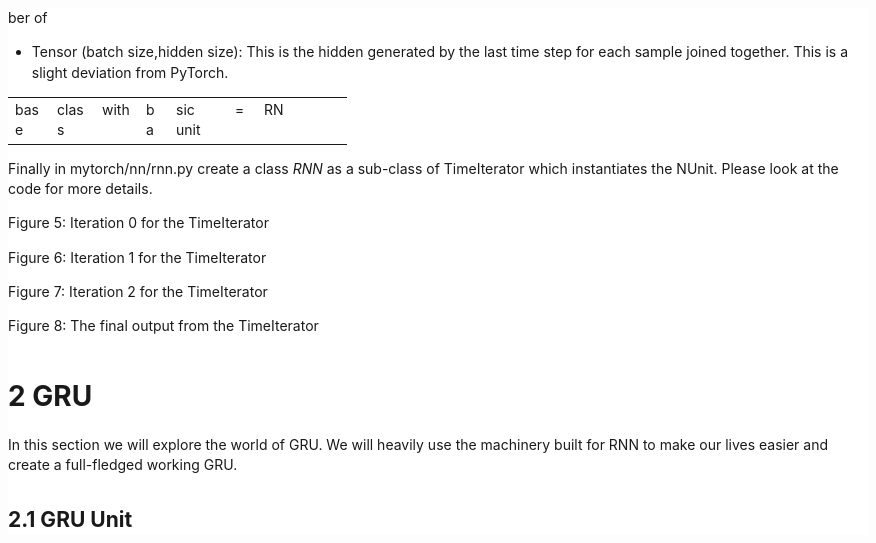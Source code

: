    <td width="22">ber</td>

   <td width="16">of</td>

   <td width="58"> </td>

  </tr>

 </tbody>

</table>

<ul>

 <li>Tensor (batch size,hidden size): This is the hidden generated by the last time step for each sample joined together. This is a slight deviation from PyTorch.</li>

</ul>

<table width="228">

 <tbody>

  <tr>

   <td width="28">base</td>

   <td width="31">class</td>

   <td width="30">with</td>

   <td width="16">ba</td>

   <td width="45">sic unit</td>

   <td width="15">=</td>

   <td width="22">RN</td>

   <td width="40"> </td>

  </tr>

 </tbody>

</table>

Finally in mytorch/nn/rnn.py create a class <em>RNN </em>as a sub-class of TimeIterator which instantiates the NUnit. Please look at the code for more details.

Figure 5: Iteration 0 for the TimeIterator

Figure 6: Iteration 1 for the TimeIterator

Figure 7: Iteration 2 for the TimeIterator

Figure 8: The final output from the TimeIterator

<h1>2           GRU</h1>

In this section we will explore the world of GRU. We will heavily use the machinery built for RNN to make our lives easier and create a full-fledged working GRU.

<h2>2.1         GRU Unit</h2>
